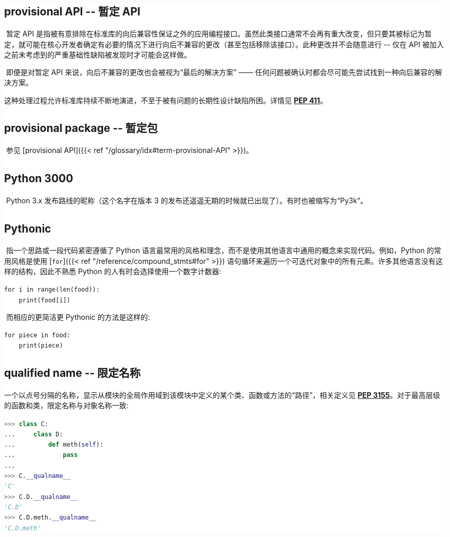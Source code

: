 ## provisional API -- 暂定 API

​	暂定 API 是指被有意排除在标准库的向后兼容性保证之外的应用编程接口。虽然此类接口通常不会再有重大改变，但只要其被标记为暂定，就可能在核心开发者确定有必要的情况下进行向后不兼容的更改（甚至包括移除该接口）。此种更改并不会随意进行 -- 仅在 API 被加入之前未考虑到的严重基础性缺陷被发现时才可能会这样做。

​	即便是对暂定 API 来说，向后不兼容的更改也会被视为“最后的解决方案” —— 任何问题被确认时都会尽可能先尝试找到一种向后兼容的解决方案。

​	这种处理过程允许标准库持续不断地演进，不至于被有问题的长期性设计缺陷所困。详情见 [**PEP 411**](https://peps.python.org/pep-0411/)。

## provisional package -- 暂定包

​	参见 [provisional API]({{< ref "/glossary/idx#term-provisional-API" >}})。

## Python 3000

​	Python 3.x 发布路线的昵称（这个名字在版本 3 的发布还遥遥无期的时候就已出现了）。有时也被缩写为“Py3k”。

## Pythonic

​	指一个思路或一段代码紧密遵循了 Python 语言最常用的风格和理念，而不是使用其他语言中通用的概念来实现代码。例如，Python 的常用风格是使用 [`for`]({{< ref "/reference/compound_stmts#for" >}}) 语句循环来遍历一个可迭代对象中的所有元素。许多其他语言没有这样的结构，因此不熟悉 Python 的人有时会选择使用一个数字计数器:

```
for i in range(len(food)):
    print(food[i])
```

​	而相应的更简洁更 Pythonic 的方法是这样的:

```
for piece in food:
    print(piece)
```

## qualified name -- 限定名称

​	一个以点号分隔的名称，显示从模块的全局作用域到该模块中定义的某个类、函数或方法的“路径”，相关定义见 [**PEP 3155**](https://peps.python.org/pep-3155/)。对于最高层级的函数和类，限定名称与对象名称一致:



``` python
>>> class C:
...     class D:
...         def meth(self):
...             pass
...
>>> C.__qualname__
'C'
>>> C.D.__qualname__
'C.D'
>>> C.D.meth.__qualname__
'C.D.meth'
```
